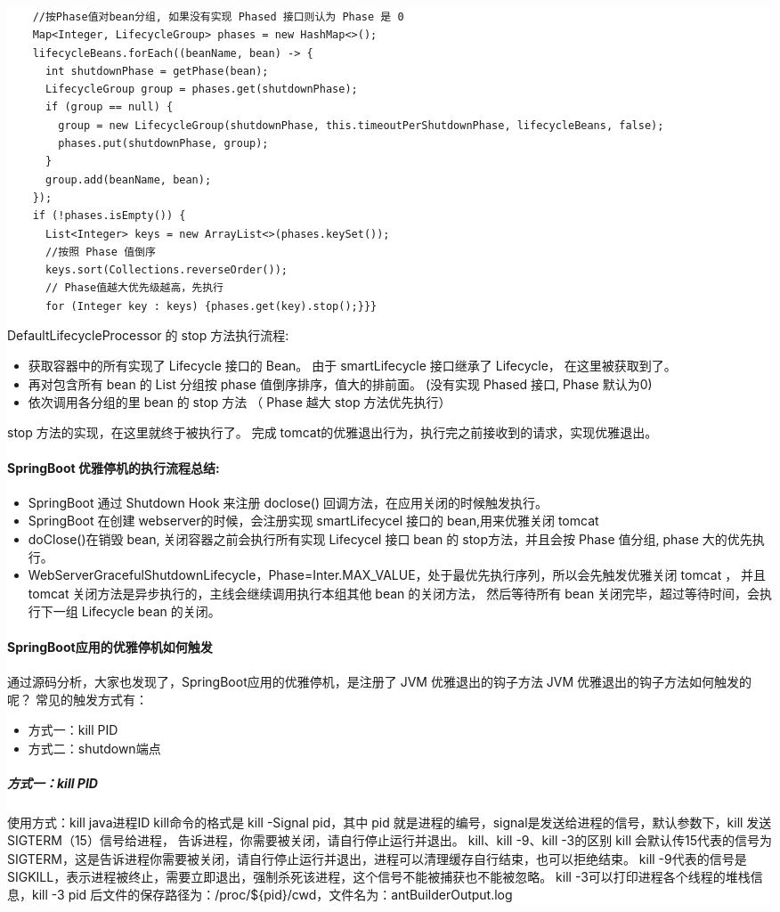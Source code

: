 ```
    //按Phase值对bean分组, 如果没有实现 Phased 接口则认为 Phase 是 0
    Map<Integer, LifecycleGroup> phases = new HashMap<>();
    lifecycleBeans.forEach((beanName, bean) -> {
      int shutdownPhase = getPhase(bean);
      LifecycleGroup group = phases.get(shutdownPhase);
      if (group == null) {
        group = new LifecycleGroup(shutdownPhase, this.timeoutPerShutdownPhase, lifecycleBeans, false);
        phases.put(shutdownPhase, group);
      }
      group.add(beanName, bean);
    });
    if (!phases.isEmpty()) {
      List<Integer> keys = new ArrayList<>(phases.keySet());
      //按照 Phase 值倒序
      keys.sort(Collections.reverseOrder());
      // Phase值越大优先级越高，先执行
      for (Integer key : keys) {phases.get(key).stop();}}}
```

DefaultLifecycleProcessor 的 stop 方法执行流程:
- 获取容器中的所有实现了 Lifecycle 接口的 Bean。
由于 smartLifecycle 接口继承了 Lifecycle， 在这里被获取到了。
- 再对包含所有 bean 的 List 分组按 phase 值倒序排序，值大的排前面。 (没有实现 Phased 接口, Phase 默认为0)
- 依次调用各分组的里 bean 的 stop 方法 （ Phase 越大 stop 方法优先执行）

stop 方法的实现，在这里就终于被执行了。
完成 tomcat的优雅退出行为，执行完之前接收到的请求，实现优雅退出。

#### SpringBoot 优雅停机的执行流程总结:
- SpringBoot 通过 Shutdown Hook 来注册 doclose() 回调方法，在应用关闭的时候触发执行。
- SpringBoot 在创建 webserver的时候，会注册实现 smartLifecycel 接口的 bean,用来优雅关闭 tomcat
- doClose()在销毁 bean, 关闭容器之前会执行所有实现 Lifecycel 接口 bean 的 stop方法，并且会按 Phase 值分组, phase 大的优先执行。
- WebServerGracefulShutdownLifecycle，Phase=Inter.MAX_VALUE，处于最优先执行序列，所以会先触发优雅关闭 tomcat ，
并且tomcat 关闭方法是异步执行的，主线会继续调用执行本组其他 bean 的关闭方法，
然后等待所有 bean 关闭完毕，超过等待时间，会执行下一组 Lifecycle bean 的关闭。

#### SpringBoot应用的优雅停机如何触发
通过源码分析，大家也发现了，SpringBoot应用的优雅停机，是注册了 JVM 优雅退出的钩子方法
JVM 优雅退出的钩子方法如何触发的呢？
常见的触发方式有：
- 方式一：kill PID
- 方式二：shutdown端点

##### 方式一：kill PID
使用方式：kill java进程ID
kill命令的格式是 kill -Signal pid，其中 pid 就是进程的编号，signal是发送给进程的信号，默认参数下，kill 发送 SIGTERM（15）信号给进程，
告诉进程，你需要被关闭，请自行停止运行并退出。
kill、kill -9、kill -3的区别
kill 会默认传15代表的信号为SIGTERM，这是告诉进程你需要被关闭，请自行停止运行并退出，进程可以清理缓存自行结束，也可以拒绝结束。
kill -9代表的信号是SIGKILL，表示进程被终止，需要立即退出，强制杀死该进程，这个信号不能被捕获也不能被忽略。
kill -3可以打印进程各个线程的堆栈信息，kill -3 pid 后文件的保存路径为：/proc/${pid}/cwd，文件名为：antBuilderOutput.log
